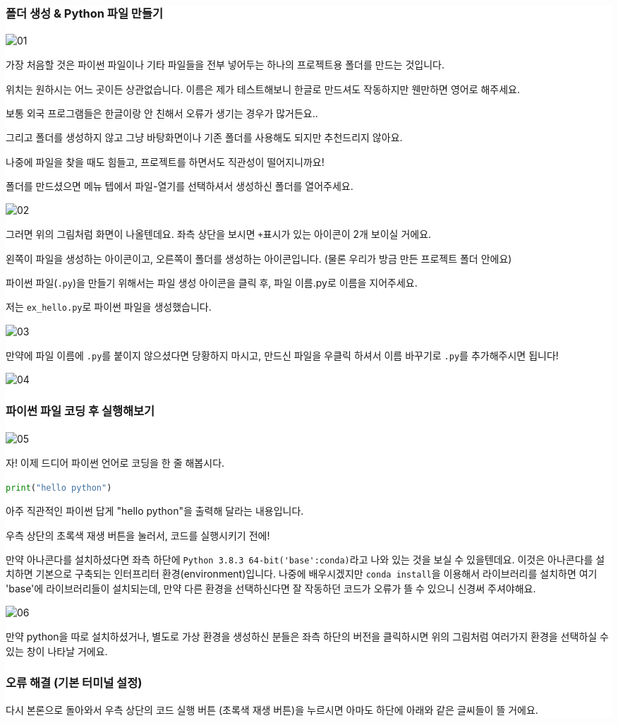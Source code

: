 ### 폴더 생성 & Python 파일 만들기

![01](https://blog.kakaocdn.net/dn/bLuiL6/btqZFunfTiS/4277kS3hRJwcaXG0AgK3Ek/img.png)

가장 처음할 것은 파이썬 파일이나 기타 파일들을 전부 넣어두는 하나의 프로젝트용 폴더를 만드는 것입니다.

위치는 원하시는 어느 곳이든 상관없습니다. 이름은 제가 테스트해보니 한글로 만드셔도 작동하지만 웬만하면 영어로 해주세요.

보통 외국 프로그램들은 한글이랑 안 친해서 오류가 생기는 경우가 많거든요..

그리고 폴더를 생성하지 않고 그냥 바탕화면이나 기존 폴더를 사용해도 되지만 추천드리지 않아요.

나중에 파일을 찾을 때도 힘들고, 프로젝트를 하면서도 직관성이 떨어지니까요!

폴더를 만드셨으면 메뉴 텝에서 파일-열기를 선택하셔서 생성하신 폴더를 열어주세요.

![02](https://blog.kakaocdn.net/dn/cHCoOY/btqZrgqQCb9/gUjBnZRRia2Mhq1yoH6dKk/img.png)

그러면 위의 그림처럼 화면이 나올텐데요. 좌측 상단을 보시면 <FontIcon icon="iconfont icon-select"/>`+`표시가 있는 아이콘이 2개 보이실 거에요.

왼쪽이 파일을 생성하는 아이콘이고, 오른쪽이 폴더를 생성하는 아이콘입니다. (물론 우리가 방금 만든 프로젝트 폴더 안에요)

파이썬 파일(`.py`)을 만들기 위해서는 파일 생성 아이콘을 클릭 후, 파일 이름.py로 이름을 지어주세요.

저는 <FontIcon icon="iconfont icon-python"/>`ex_hello.py`로 파이썬 파일을 생성했습니다.

![03](https://blog.kakaocdn.net/dn/bHUKzj/btqZvNaAZjK/QAfODTzcB0ri6bVNLkFHIK/img.png)

만약에 파일 이름에 `.py`를 붙이지 않으셨다면 당황하지 마시고, 만드신 파일을 우클릭 하셔서 이름 바꾸기로 `.py`를 추가해주시면 됩니다!

![04](https://blog.kakaocdn.net/dn/Zb7G6/btqZrgdjhZq/BvbYbwoinSyU1UT865XVH0/img.png)

### 파이썬 파일 코딩 후 실행해보기

![05](https://blog.kakaocdn.net/dn/Ea1VB/btqZrf6xTg7/xIRRCSK46ze8qhCvXDVbv0/img.png)

자! 이제 드디어 파이썬 언어로 코딩을 한 줄 해봅시다.

```py
print("hello python")
```

아주 직관적인 파이썬 답게 "hello python"을 출력해 달라는 내용입니다.

우측 상단의 초록색 재생 버튼을 눌러서, 코드를 실행시키기 전에!

만약 아나콘다를 설치하셨다면 좌측 하단에 `Python 3.8.3 64-bit('base':conda)`라고 나와 있는 것을 보실 수 있을텐데요. 이것은 아나콘다를 설치하면 기본으로 구축되는 인터프리터 환경(environment)입니다. 나중에 배우시겠지만 `conda install`을 이용해서 라이브러리를 설치하면 여기 'base'에 라이브러리들이 설치되는데, 만약 다른 환경을 선택하신다면 잘 작동하던 코드가 오류가 뜰 수 있으니 신경써 주셔야해요.

![06](https://blog.kakaocdn.net/dn/zB9eg/btqZqpBBhlu/kUXlEl67O8vQpDasRApkUk/img.png)

만약 python을 따로 설치하셨거나, 별도로 가상 환경을 생성하신 분들은 좌측 하단의 버전을 클릭하시면 위의 그림처럼 여러가지 환경을 선택하실 수 있는 창이 나타날 거에요.

### 오류 해결 (기본 터미널 설정)

다시 본론으로 돌아와서 우측 상단의 코드 실행 버튼 (초록색 재생 버튼)을 누르시면 아마도 하단에 아래와 같은 글씨들이 뜰 거에요.
